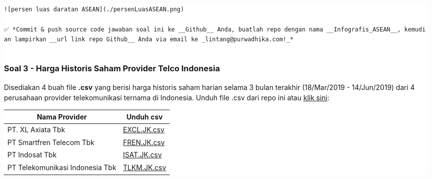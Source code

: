     ![persen luas daratan ASEAN](./persenLuasASEAN.png)

    ✅ *Commit & push source code jawaban soal ini ke __Github__ Anda, buatlah repo dengan nama __Infografis_ASEAN__, kemudian lampirkan __url link repo Github__ Anda via email ke _lintang@purwadhika.com!_*

#

### **Soal 3 - Harga Historis Saham Provider Telco Indonesia**

Disediakan 4 buah file __.csv__ yang berisi harga historis saham harian selama 3 bulan terakhir (18/Mar/2019 - 14/Jun/2019) dari 4 perusahaan provider telekomunikasi ternama di Indonesia. Unduh file .csv dari repo ini atau [klik sini](./dataSaham):

Nama Provider|Unduh csv
-----|-----
PT. XL Axiata Tbk|[EXCL.JK.csv](./dataSaham/EXCL.JK.csv)
PT Smartfren Telecom Tbk|[FREN.JK.csv](./dataSaham/FREN.JK.csv)
PT Indosat Tbk|[ISAT.JK.csv](./dataSaham/ISAT.JK.csv)
PT Telekomunikasi Indonesia Tbk|[TLKM.JK.csv](./dataSaham/TLKM.JK.csv)
